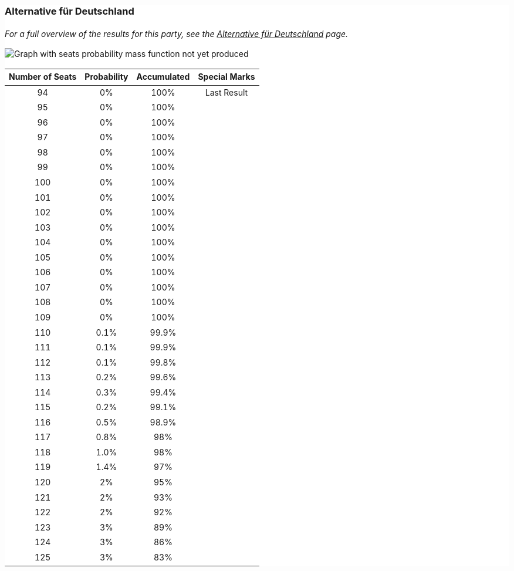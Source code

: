 ### Alternative für Deutschland

*For a full overview of the results for this party, see the [Alternative für Deutschland](party-alternativefürdeutschland.html) page.*

![Graph with seats probability mass function not yet produced](2018-09-10-INSAandYouGov-seats-pmf-alternativefürdeutschland.png "Seats Probability Mass Function")

| Number of Seats | Probability | Accumulated | Special Marks |
|:---------------:|:-----------:|:-----------:|:-------------:|
| 94 | 0% | 100% | Last Result |
| 95 | 0% | 100% |  |
| 96 | 0% | 100% |  |
| 97 | 0% | 100% |  |
| 98 | 0% | 100% |  |
| 99 | 0% | 100% |  |
| 100 | 0% | 100% |  |
| 101 | 0% | 100% |  |
| 102 | 0% | 100% |  |
| 103 | 0% | 100% |  |
| 104 | 0% | 100% |  |
| 105 | 0% | 100% |  |
| 106 | 0% | 100% |  |
| 107 | 0% | 100% |  |
| 108 | 0% | 100% |  |
| 109 | 0% | 100% |  |
| 110 | 0.1% | 99.9% |  |
| 111 | 0.1% | 99.9% |  |
| 112 | 0.1% | 99.8% |  |
| 113 | 0.2% | 99.6% |  |
| 114 | 0.3% | 99.4% |  |
| 115 | 0.2% | 99.1% |  |
| 116 | 0.5% | 98.9% |  |
| 117 | 0.8% | 98% |  |
| 118 | 1.0% | 98% |  |
| 119 | 1.4% | 97% |  |
| 120 | 2% | 95% |  |
| 121 | 2% | 93% |  |
| 122 | 2% | 92% |  |
| 123 | 3% | 89% |  |
| 124 | 3% | 86% |  |
| 125 | 3% | 83% |  |